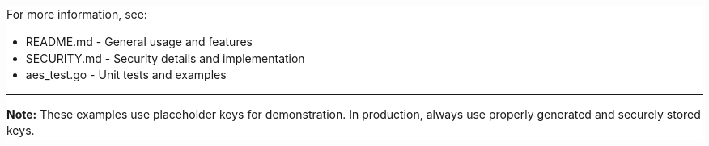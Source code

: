 For more information, see:
- README.md - General usage and features
- SECURITY.md - Security details and implementation
- aes_test.go - Unit tests and examples

---

**Note:** These examples use placeholder keys for demonstration. In production, always use properly generated and securely stored keys.
